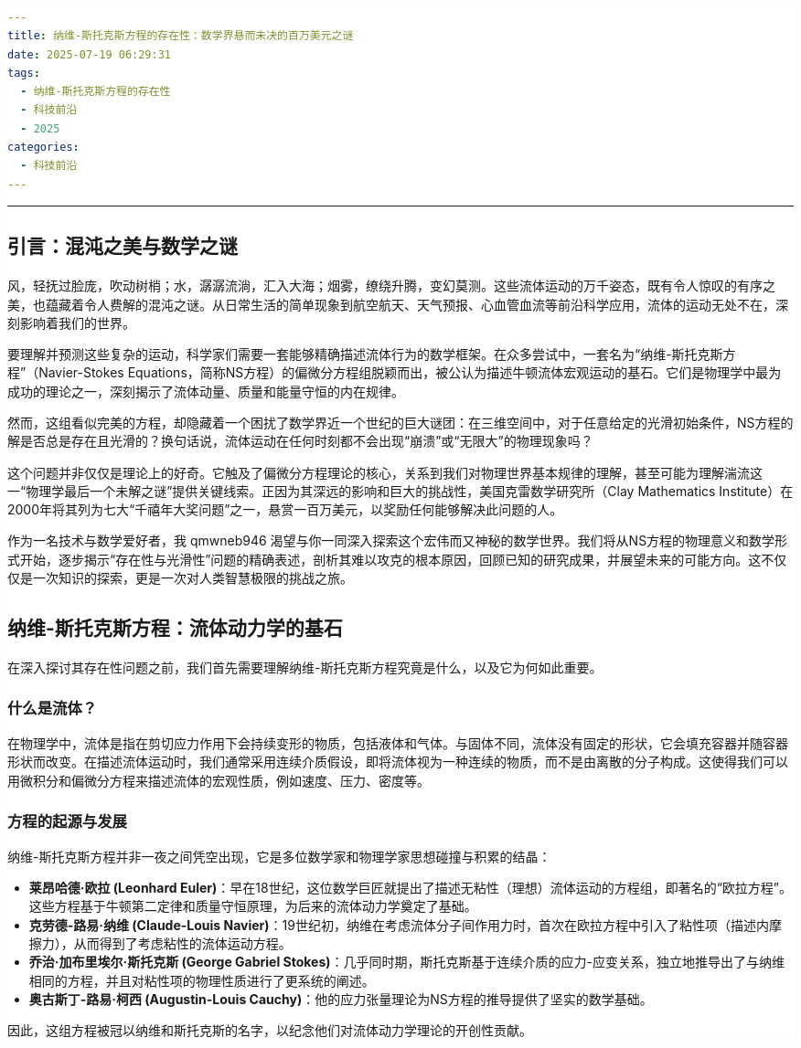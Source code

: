 ```yaml
---
title: 纳维-斯托克斯方程的存在性：数学界悬而未决的百万美元之谜
date: 2025-07-19 06:29:31
tags:
  - 纳维-斯托克斯方程的存在性
  - 科技前沿
  - 2025
categories:
  - 科技前沿
---
```


---

## 引言：混沌之美与数学之谜

风，轻抚过脸庞，吹动树梢；水，潺潺流淌，汇入大海；烟雾，缭绕升腾，变幻莫测。这些流体运动的万千姿态，既有令人惊叹的有序之美，也蕴藏着令人费解的混沌之谜。从日常生活的简单现象到航空航天、天气预报、心血管血流等前沿科学应用，流体的运动无处不在，深刻影响着我们的世界。

要理解并预测这些复杂的运动，科学家们需要一套能够精确描述流体行为的数学框架。在众多尝试中，一套名为“纳维-斯托克斯方程”（Navier-Stokes Equations，简称NS方程）的偏微分方程组脱颖而出，被公认为描述牛顿流体宏观运动的基石。它们是物理学中最为成功的理论之一，深刻揭示了流体动量、质量和能量守恒的内在规律。

然而，这组看似完美的方程，却隐藏着一个困扰了数学界近一个世纪的巨大谜团：在三维空间中，对于任意给定的光滑初始条件，NS方程的解是否总是存在且光滑的？换句话说，流体运动在任何时刻都不会出现“崩溃”或“无限大”的物理现象吗？

这个问题并非仅仅是理论上的好奇。它触及了偏微分方程理论的核心，关系到我们对物理世界基本规律的理解，甚至可能为理解湍流这一“物理学最后一个未解之谜”提供关键线索。正因为其深远的影响和巨大的挑战性，美国克雷数学研究所（Clay Mathematics Institute）在2000年将其列为七大“千禧年大奖问题”之一，悬赏一百万美元，以奖励任何能够解决此问题的人。

作为一名技术与数学爱好者，我 qmwneb946 渴望与你一同深入探索这个宏伟而又神秘的数学世界。我们将从NS方程的物理意义和数学形式开始，逐步揭示“存在性与光滑性”问题的精确表述，剖析其难以攻克的根本原因，回顾已知的研究成果，并展望未来的可能方向。这不仅仅是一次知识的探索，更是一次对人类智慧极限的挑战之旅。

## 纳维-斯托克斯方程：流体动力学的基石

在深入探讨其存在性问题之前，我们首先需要理解纳维-斯托克斯方程究竟是什么，以及它为何如此重要。

### 什么是流体？

在物理学中，流体是指在剪切应力作用下会持续变形的物质，包括液体和气体。与固体不同，流体没有固定的形状，它会填充容器并随容器形状而改变。在描述流体运动时，我们通常采用连续介质假设，即将流体视为一种连续的物质，而不是由离散的分子构成。这使得我们可以用微积分和偏微分方程来描述流体的宏观性质，例如速度、压力、密度等。

### 方程的起源与发展

纳维-斯托克斯方程并非一夜之间凭空出现，它是多位数学家和物理学家思想碰撞与积累的结晶：

*   **莱昂哈德·欧拉 (Leonhard Euler)**：早在18世纪，这位数学巨匠就提出了描述无粘性（理想）流体运动的方程组，即著名的“欧拉方程”。这些方程基于牛顿第二定律和质量守恒原理，为后来的流体动力学奠定了基础。
*   **克劳德-路易·纳维 (Claude-Louis Navier)**：19世纪初，纳维在考虑流体分子间作用力时，首次在欧拉方程中引入了粘性项（描述内摩擦力），从而得到了考虑粘性的流体运动方程。
*   **乔治·加布里埃尔·斯托克斯 (George Gabriel Stokes)**：几乎同时期，斯托克斯基于连续介质的应力-应变关系，独立地推导出了与纳维相同的方程，并且对粘性项的物理性质进行了更系统的阐述。
*   **奥古斯丁-路易·柯西 (Augustin-Louis Cauchy)**：他的应力张量理论为NS方程的推导提供了坚实的数学基础。

因此，这组方程被冠以纳维和斯托克斯的名字，以纪念他们对流体动力学理论的开创性贡献。
